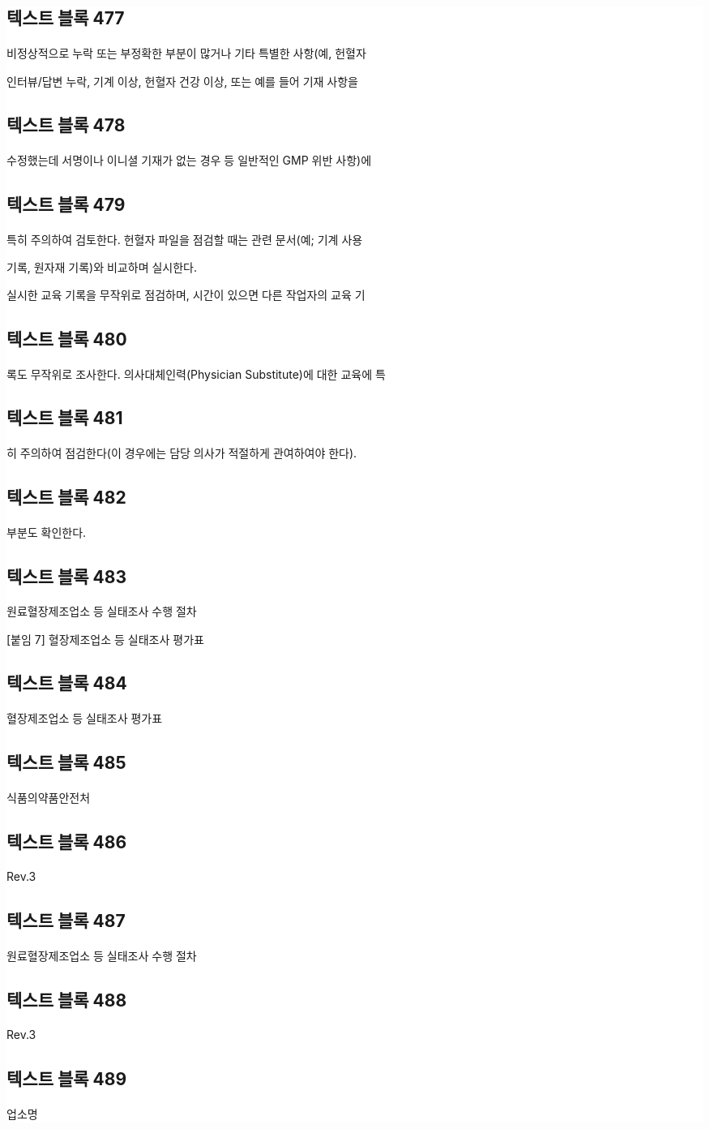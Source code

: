 ## 텍스트 블록 477
비정상적으로 누락 또는 부정확한 부분이 많거나 기타 특별한 사항(예, 헌혈자

인터뷰/답변 누락, 기계 이상, 헌혈자 건강 이상, 또는 예를 들어 기재 사항을

## 텍스트 블록 478
수정했는데 서명이나 이니셜 기재가 없는 경우 등 일반적인 GMP 위반 사항)에

## 텍스트 블록 479
특히 주의하여 검토한다. 헌혈자 파일을 점검할 때는 관련 문서(예; 기계 사용

기록, 원자재 기록)와 비교하며 실시한다.

실시한 교육 기록을 무작위로 점검하며, 시간이 있으면 다른 작업자의 교육 기

## 텍스트 블록 480
록도 무작위로 조사한다. 의사대체인력(Physician Substitute)에 대한 교육에 특

## 텍스트 블록 481
히 주의하여 점검한다(이 경우에는 담당 의사가 적절하게 관여하여야 한다).

## 텍스트 블록 482
부분도 확인한다.

## 텍스트 블록 483
원료혈장제조업소 등 실태조사 수행 절차

[붙임 7] 혈장제조업소 등 실태조사 평가표

## 텍스트 블록 484
혈장제조업소 등 실태조사 평가표

## 텍스트 블록 485
식품의약품안전처

## 텍스트 블록 486
Rev.3

## 텍스트 블록 487
원료혈장제조업소 등 실태조사 수행 절차

## 텍스트 블록 488
Rev.3

## 텍스트 블록 489
업소명

